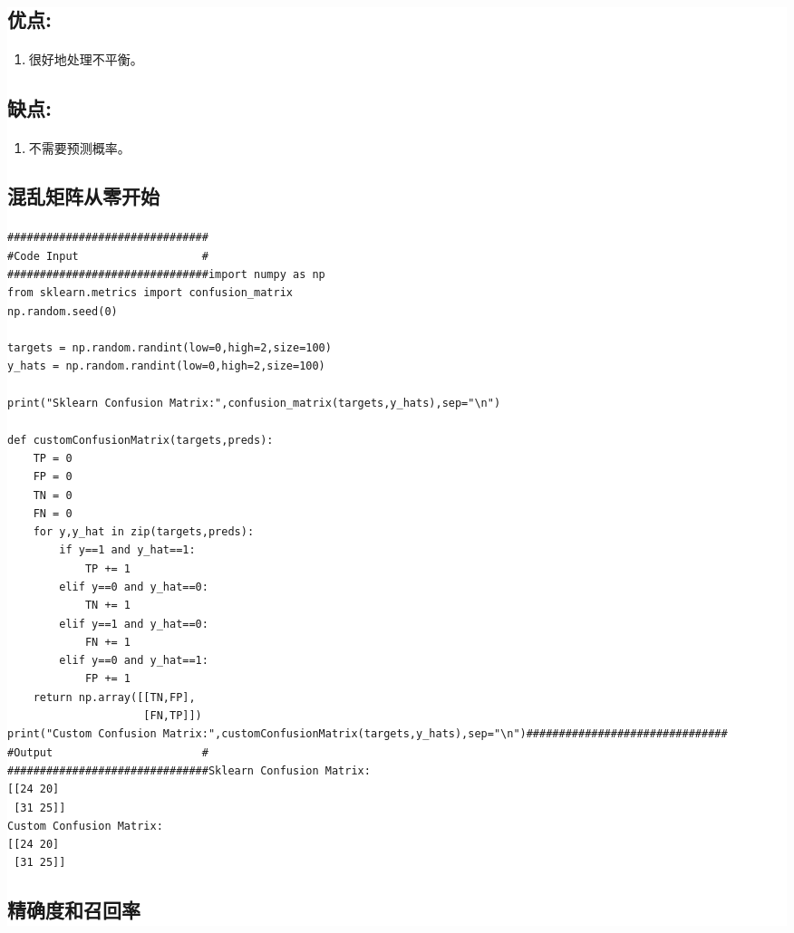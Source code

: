 ## 优点:

1.  很好地处理不平衡。

## 缺点:

1.  不需要预测概率。

## 混乱矩阵从零开始

```
###############################
#Code Input                   #
###############################import numpy as np
from sklearn.metrics import confusion_matrix
np.random.seed(0)

targets = np.random.randint(low=0,high=2,size=100)
y_hats = np.random.randint(low=0,high=2,size=100)

print("Sklearn Confusion Matrix:",confusion_matrix(targets,y_hats),sep="\n")

def customConfusionMatrix(targets,preds):
    TP = 0
    FP = 0
    TN = 0
    FN = 0
    for y,y_hat in zip(targets,preds):
        if y==1 and y_hat==1:
            TP += 1
        elif y==0 and y_hat==0:
            TN += 1
        elif y==1 and y_hat==0:
            FN += 1
        elif y==0 and y_hat==1:
            FP += 1
    return np.array([[TN,FP],
                     [FN,TP]])
print("Custom Confusion Matrix:",customConfusionMatrix(targets,y_hats),sep="\n")###############################
#Output                       #
###############################Sklearn Confusion Matrix:
[[24 20]
 [31 25]]
Custom Confusion Matrix:
[[24 20]
 [31 25]]
```

## 精确度和召回率
